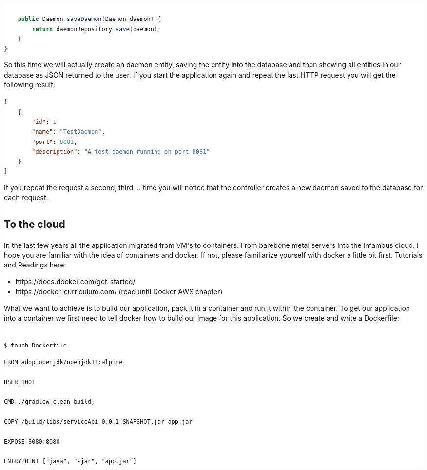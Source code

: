 ```java

    public Daemon saveDaemon(Daemon daemon) {
        return daemonRepository.save(daemon);
    }
}
```

So this time we will actually create an daemon entity, saving the entity into the database and then showing all entities in our database as JSON returned to the user. 
If you start the application again and repeat the last HTTP request you will get the following result: 

```JSON 
[
    {
        "id": 1,
        "name": "TestDaemon",
        "port": 8081,
        "description": "A test daemon running on port 8081"
    }
]
``` 

If you repeat the request a second, third ... time you will notice that the controller creates a new daemon saved to the database for each request. 

## To the cloud

In the last few years all the application migrated from VM's to containers. From barebone metal servers into the infamous cloud. I hope you are familiar with the idea of containers and docker. If not, please familiarize yourself with docker a little bit first. 
Tutorials and Readings here: 
  - https://docs.docker.com/get-started/
  - https://docker-curriculum.com/ (read until Docker AWS chapter)

What we want to achieve is to build our application, pack it in a container and run it within the container.
To get our application into a container we first need to tell docker how to build our image for this application. So we create and write a Dockerfile:

```bash

$ touch Dockerfile
```

```docker
FROM adoptopenjdk/openjdk11:alpine

USER 1001

CMD ./gradlew clean build;

COPY /build/libs/serviceApi-0.0.1-SNAPSHOT.jar app.jar

EXPOSE 8080:8080

ENTRYPOINT ["java", "-jar", "app.jar"]
```
